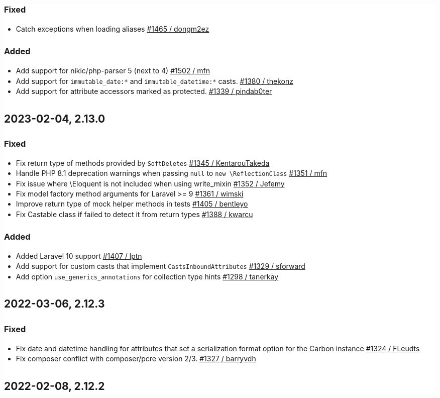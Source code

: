 ### Fixed

- Catch exceptions when loading aliases [#1465 / dongm2ez](https://github.com/barryvdh/laravel-ide-helper/pull/1465)

### Added

- Add support for nikic/php-parser 5 (next to 4) [#1502 / mfn](https://github.com/barryvdh/laravel-ide-helper/pull/1502)
- Add support for `immutable_date:*` and `immutable_datetime:*` casts. [#1380 / thekonz](https://github.com/barryvdh/laravel-ide-helper/pull/1380)
- Add support for attribute accessors marked as protected. [#1339 / pindab0ter](https://github.com/barryvdh/laravel-ide-helper/pull/1339)

## 2023-02-04, 2.13.0

### Fixed

- Fix return type of methods provided by `SoftDeletes` [#1345 / KentarouTakeda](https://github.com/barryvdh/laravel-ide-helper/pull/1345)
- Handle PHP 8.1 deprecation warnings when passing `null` to `new \ReflectionClass` [#1351 / mfn](https://github.com/barryvdh/laravel-ide-helper/pull/1351)
- Fix issue where \Eloquent is not included when using write_mixin [#1352 / Jefemy](https://github.com/barryvdh/laravel-ide-helper/pull/1352)
- Fix model factory method arguments for Laravel >= 9 [#1361 / wimski](https://github.com/barryvdh/laravel-ide-helper/pull/1361)
- Improve return type of mock helper methods in tests [#1405 / bentleyo](https://github.com/barryvdh/laravel-ide-helper/pull/1405)
- Fix Castable class if failed to detect it from return types [#1388 / kwarcu](https://github.com/barryvdh/laravel-ide-helper/pull/1388)

### Added

- Added Laravel 10 support [#1407 / lptn](https://github.com/barryvdh/laravel-ide-helper/pull/1407)
- Add support for custom casts that implement `CastsInboundAttributes` [#1329 / sforward](https://github.com/barryvdh/laravel-ide-helper/pull/1329)
- Add option `use_generics_annotations` for collection type hints [#1298 / tanerkay](https://github.com/barryvdh/laravel-ide-helper/pull/1298)

## 2022-03-06, 2.12.3

### Fixed

- Fix date and datetime handling for attributes that set a serialization format option for the Carbon instance [#1324 / FLeudts](https://github.com/barryvdh/laravel-ide-helper/pull/1324)
- Fix composer conflict with composer/pcre version 2/3. [#1327 / barryvdh](https://github.com/barryvdh/laravel-ide-helper/pull/1327)

## 2022-02-08, 2.12.2
